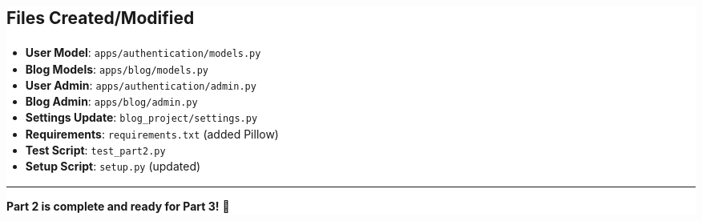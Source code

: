 ## Files Created/Modified

- **User Model**: `apps/authentication/models.py`
- **Blog Models**: `apps/blog/models.py`
- **User Admin**: `apps/authentication/admin.py`
- **Blog Admin**: `apps/blog/admin.py`
- **Settings Update**: `blog_project/settings.py`
- **Requirements**: `requirements.txt` (added Pillow)
- **Test Script**: `test_part2.py`
- **Setup Script**: `setup.py` (updated)

---

**Part 2 is complete and ready for Part 3!** 🎉
